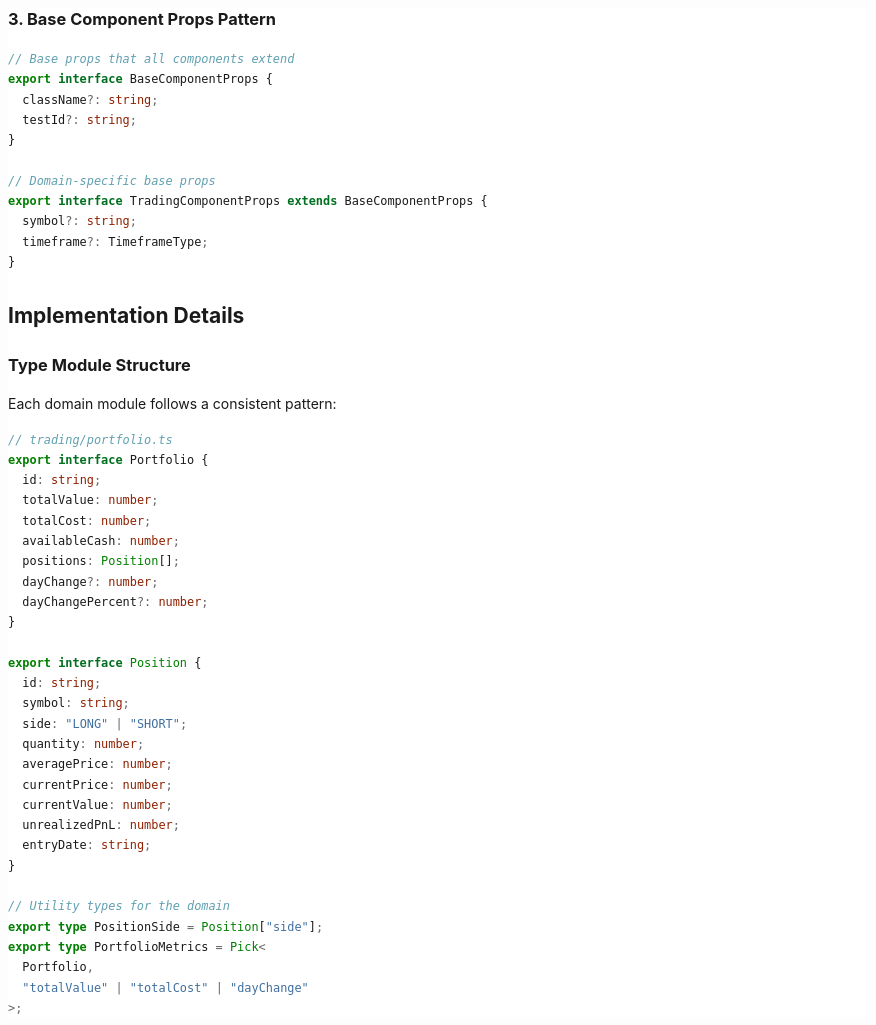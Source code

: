 ### 3. Base Component Props Pattern

```typescript
// Base props that all components extend
export interface BaseComponentProps {
  className?: string;
  testId?: string;
}

// Domain-specific base props
export interface TradingComponentProps extends BaseComponentProps {
  symbol?: string;
  timeframe?: TimeframeType;
}
```

## Implementation Details

### Type Module Structure

Each domain module follows a consistent pattern:

```typescript
// trading/portfolio.ts
export interface Portfolio {
  id: string;
  totalValue: number;
  totalCost: number;
  availableCash: number;
  positions: Position[];
  dayChange?: number;
  dayChangePercent?: number;
}

export interface Position {
  id: string;
  symbol: string;
  side: "LONG" | "SHORT";
  quantity: number;
  averagePrice: number;
  currentPrice: number;
  currentValue: number;
  unrealizedPnL: number;
  entryDate: string;
}

// Utility types for the domain
export type PositionSide = Position["side"];
export type PortfolioMetrics = Pick<
  Portfolio,
  "totalValue" | "totalCost" | "dayChange"
>;
```
